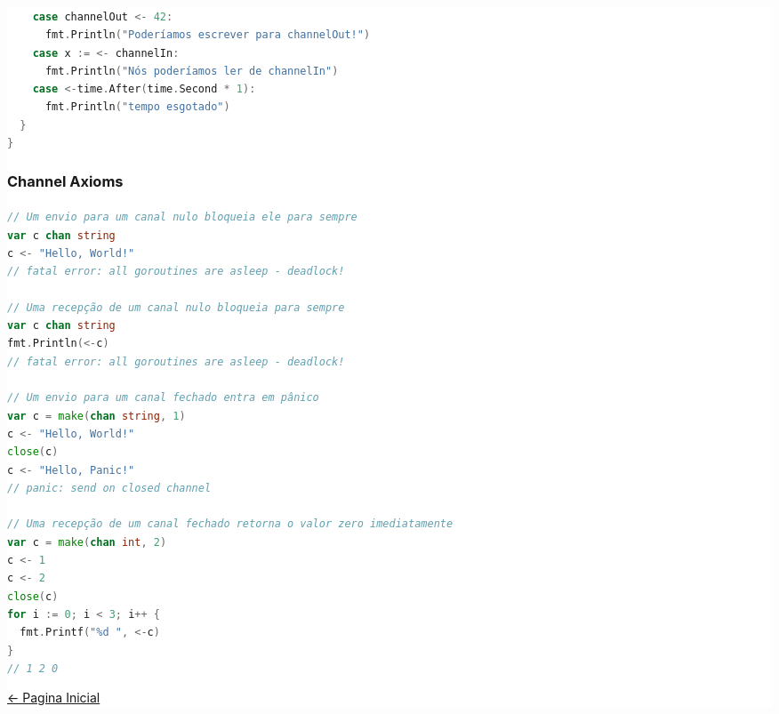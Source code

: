 ```go
    case channelOut <- 42:
      fmt.Println("Poderíamos escrever para channelOut!")
    case x := <- channelIn:
      fmt.Println("Nós poderíamos ler de channelIn")
    case <-time.After(time.Second * 1):
      fmt.Println("tempo esgotado")
  }
}
```

### Channel Axioms

```go
// Um envio para um canal nulo bloqueia ele para sempre
var c chan string
c <- "Hello, World!"
// fatal error: all goroutines are asleep - deadlock!

// Uma recepção de um canal nulo bloqueia para sempre
var c chan string
fmt.Println(<-c)
// fatal error: all goroutines are asleep - deadlock!

// Um envio para um canal fechado entra em pânico
var c = make(chan string, 1)
c <- "Hello, World!"
close(c)
c <- "Hello, Panic!"
// panic: send on closed channel

// Uma recepção de um canal fechado retorna o valor zero imediatamente
var c = make(chan int, 2)
c <- 1
c <- 2
close(c)
for i := 0; i < 3; i++ {
  fmt.Printf("%d ", <-c)
}
// 1 2 0
```

[← Pagina Inicial](../README.md#go4noobs)
